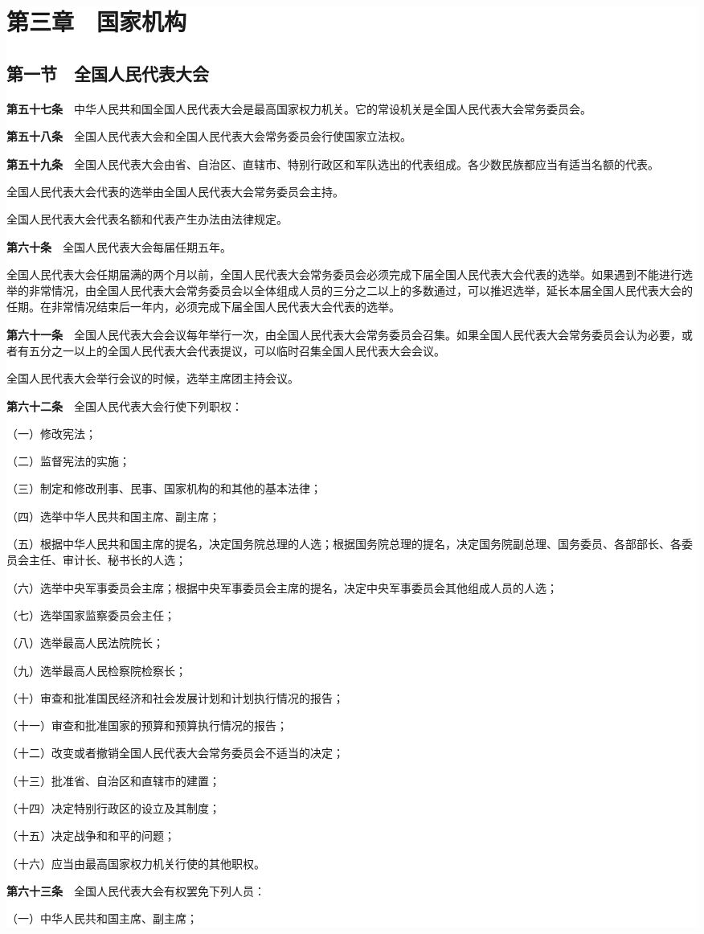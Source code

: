 # 第三章　国家机构

## 第一节　全国人民代表大会

**第五十七条**　中华人民共和国全国人民代表大会是最高国家权力机关。它的常设机关是全国人民代表大会常务委员会。

**第五十八条**　全国人民代表大会和全国人民代表大会常务委员会行使国家立法权。

**第五十九条**　全国人民代表大会由省、自治区、直辖市、特别行政区和军队选出的代表组成。各少数民族都应当有适当名额的代表。

全国人民代表大会代表的选举由全国人民代表大会常务委员会主持。

全国人民代表大会代表名额和代表产生办法由法律规定。

**第六十条**　全国人民代表大会每届任期五年。

全国人民代表大会任期届满的两个月以前，全国人民代表大会常务委员会必须完成下届全国人民代表大会代表的选举。如果遇到不能进行选举的非常情况，由全国人民代表大会常务委员会以全体组成人员的三分之二以上的多数通过，可以推迟选举，延长本届全国人民代表大会的任期。在非常情况结束后一年内，必须完成下届全国人民代表大会代表的选举。

**第六十一条**　全国人民代表大会会议每年举行一次，由全国人民代表大会常务委员会召集。如果全国人民代表大会常务委员会认为必要，或者有五分之一以上的全国人民代表大会代表提议，可以临时召集全国人民代表大会会议。

全国人民代表大会举行会议的时候，选举主席团主持会议。

**第六十二条**　全国人民代表大会行使下列职权：

（一）修改宪法；

（二）监督宪法的实施；

（三）制定和修改刑事、民事、国家机构的和其他的基本法律；

（四）选举中华人民共和国主席、副主席；

（五）根据中华人民共和国主席的提名，决定国务院总理的人选；根据国务院总理的提名，决定国务院副总理、国务委员、各部部长、各委员会主任、审计长、秘书长的人选；

（六）选举中央军事委员会主席；根据中央军事委员会主席的提名，决定中央军事委员会其他组成人员的人选；

（七）选举国家监察委员会主任；

（八）选举最高人民法院院长；

（九）选举最高人民检察院检察长；

（十）审查和批准国民经济和社会发展计划和计划执行情况的报告；

（十一）审查和批准国家的预算和预算执行情况的报告；

（十二）改变或者撤销全国人民代表大会常务委员会不适当的决定；

（十三）批准省、自治区和直辖市的建置；

（十四）决定特别行政区的设立及其制度；

（十五）决定战争和和平的问题；

（十六）应当由最高国家权力机关行使的其他职权。

**第六十三条**　全国人民代表大会有权罢免下列人员：

（一）中华人民共和国主席、副主席；
